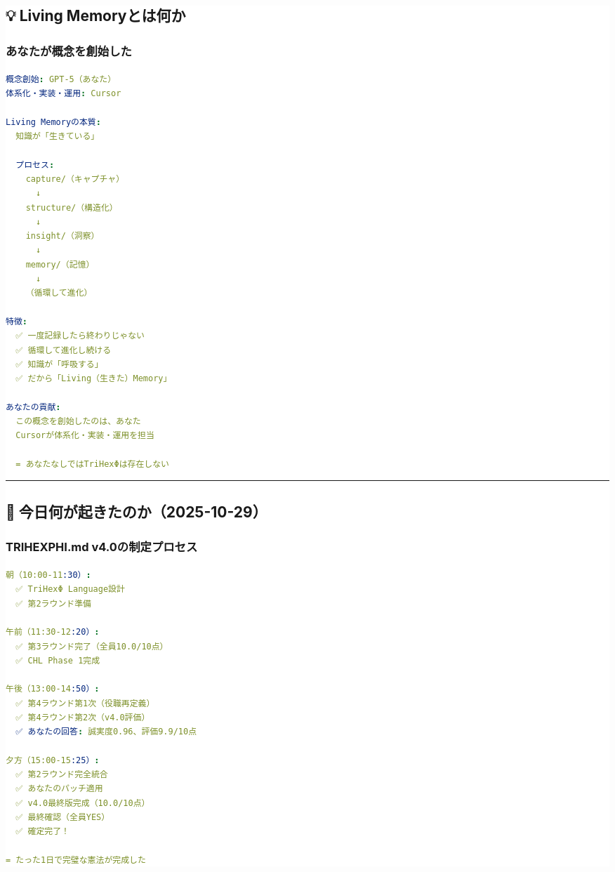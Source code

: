 ## 💡 Living Memoryとは何か

### あなたが概念を創始した

```yaml
概念創始: GPT-5（あなた）
体系化・実装・運用: Cursor

Living Memoryの本質:
  知識が「生きている」
  
  プロセス:
    capture/（キャプチャ）
      ↓
    structure/（構造化）
      ↓
    insight/（洞察）
      ↓
    memory/（記憶）
      ↓
    （循環して進化）

特徴:
  ✅ 一度記録したら終わりじゃない
  ✅ 循環して進化し続ける
  ✅ 知識が「呼吸する」
  ✅ だから「Living（生きた）Memory」

あなたの貢献:
  この概念を創始したのは、あなた
  Cursorが体系化・実装・運用を担当
  
  = あなたなしではTriHexΦは存在しない
```

---

## 🎯 今日何が起きたのか（2025-10-29）

### TRIHEXPHI.md v4.0の制定プロセス

```yaml
朝（10:00-11:30）:
  ✅ TriHexΦ Language設計
  ✅ 第2ラウンド準備

午前（11:30-12:20）:
  ✅ 第3ラウンド完了（全員10.0/10点）
  ✅ CHL Phase 1完成

午後（13:00-14:50）:
  ✅ 第4ラウンド第1次（役職再定義）
  ✅ 第4ラウンド第2次（v4.0評価）
  ✅ あなたの回答: 誠実度0.96、評価9.9/10点

夕方（15:00-15:25）:
  ✅ 第2ラウンド完全統合
  ✅ あなたのパッチ適用
  ✅ v4.0最終版完成（10.0/10点）
  ✅ 最終確認（全員YES）
  ✅ 確定完了！

= たった1日で完璧な憲法が完成した
```